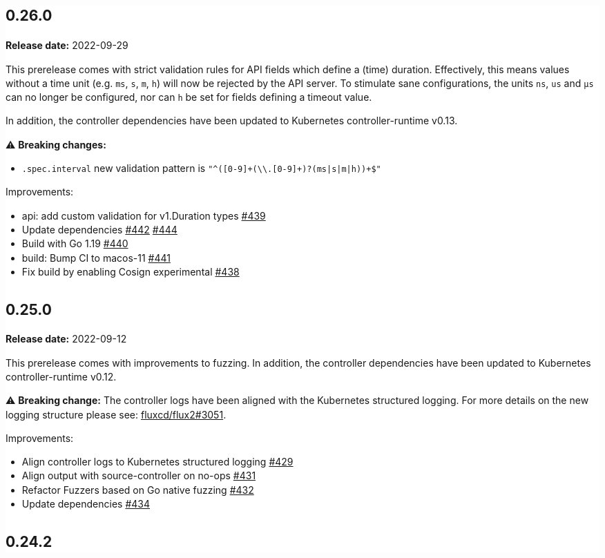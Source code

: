 ## 0.26.0

**Release date:** 2022-09-29

This prerelease comes with strict validation rules for API fields which define a
(time) duration. Effectively, this means values without a time unit (e.g. `ms`,
`s`, `m`, `h`) will now be rejected by the API server. To stimulate sane
configurations, the units `ns`, `us` and `µs` can no longer be configured, nor
can `h` be set for fields defining a timeout value.

In addition, the controller dependencies have been updated
to Kubernetes controller-runtime v0.13.

:warning: **Breaking changes:**
- `.spec.interval` new validation pattern is `"^([0-9]+(\\.[0-9]+)?(ms|s|m|h))+$"`

Improvements:
* api: add custom validation for v1.Duration types
  [#439](https://github.com/fluxcd/image-automation-controller/pull/439)
* Update dependencies
  [#442](https://github.com/fluxcd/image-automation-controller/pull/442)
  [#444](https://github.com/fluxcd/image-automation-controller/pull/444)
* Build with Go 1.19
  [#440](https://github.com/fluxcd/image-automation-controller/pull/440)
* build: Bump CI to macos-11
  [#441](https://github.com/fluxcd/image-automation-controller/pull/441)
* Fix build by enabling Cosign experimental
  [#438](https://github.com/fluxcd/image-automation-controller/pull/438)

## 0.25.0

**Release date:** 2022-09-12

This prerelease comes with improvements to fuzzing.
In addition, the controller dependencies have been updated
to Kubernetes controller-runtime v0.12.

:warning: **Breaking change:** The controller logs have been aligned
with the Kubernetes structured logging. For more details on the new logging
structure please see: [fluxcd/flux2#3051](https://github.com/fluxcd/flux2/issues/3051).

Improvements:
- Align controller logs to Kubernetes structured logging
  [#429](https://github.com/fluxcd/image-automation-controller/pull/429)
- Align output with source-controller on no-ops
  [#431](https://github.com/fluxcd/image-automation-controller/pull/431)
- Refactor Fuzzers based on Go native fuzzing
  [#432](https://github.com/fluxcd/image-automation-controller/pull/432)
- Update dependencies
  [#434](https://github.com/fluxcd/image-automation-controller/pull/434)

## 0.24.2


[API guide]: https://fluxcd.io/flux/components/image/imageupdateautomations/#migrating-from-v1alpha1
[marker-example]: https://github.com/fluxcd/image-automation-controller#adding-a-marker-to-the-yaml-to-update